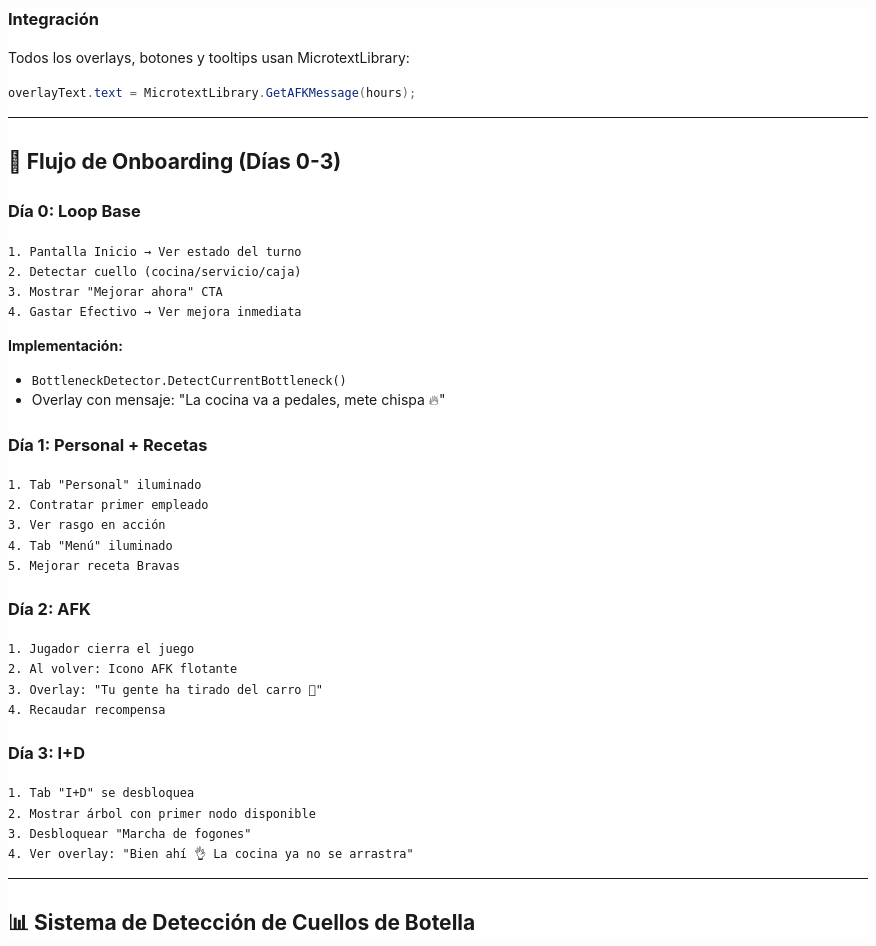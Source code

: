 ### Integración
Todos los overlays, botones y tooltips usan MicrotextLibrary:
```csharp
overlayText.text = MicrotextLibrary.GetAFKMessage(hours);
```

---

## 🔄 Flujo de Onboarding (Días 0-3)

### Día 0: Loop Base
```
1. Pantalla Inicio → Ver estado del turno
2. Detectar cuello (cocina/servicio/caja)
3. Mostrar "Mejorar ahora" CTA
4. Gastar Efectivo → Ver mejora inmediata
```

**Implementación:**
- `BottleneckDetector.DetectCurrentBottleneck()`
- Overlay con mensaje: "La cocina va a pedales, mete chispa 🔥"

### Día 1: Personal + Recetas
```
1. Tab "Personal" iluminado
2. Contratar primer empleado
3. Ver rasgo en acción
4. Tab "Menú" iluminado
5. Mejorar receta Bravas
```

### Día 2: AFK
```
1. Jugador cierra el juego
2. Al volver: Icono AFK flotante
3. Overlay: "Tu gente ha tirado del carro 💪"
4. Recaudar recompensa
```

### Día 3: I+D
```
1. Tab "I+D" se desbloquea
2. Mostrar árbol con primer nodo disponible
3. Desbloquear "Marcha de fogones"
4. Ver overlay: "Bien ahí 👌 La cocina ya no se arrastra"
```

---

## 📊 Sistema de Detección de Cuellos de Botella
